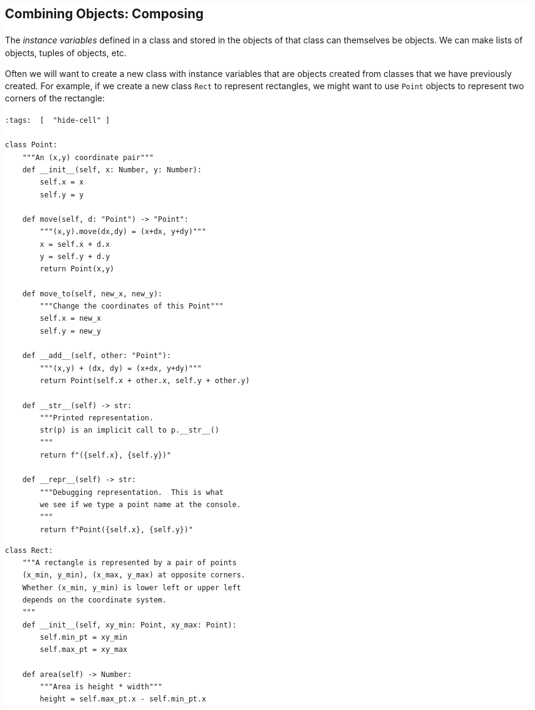 
## Combining Objects: Composing

The *instance variables* defined in a class and stored 
in the objects of that class can themselves be objects. 
We can make lists of objects, tuples of objects, etc. 

Often we will want to create a new class with instance 
variables that are objects created from classes that 
we have previously created.  For example, if we create a 
new class `Rect` to represent rectangles, we might want
to use `Point` objects to represent two corners of 
the rectangle: 

```{code-cell} python3
:tags:  [  "hide-cell" ]

class Point:
    """An (x,y) coordinate pair"""
    def __init__(self, x: Number, y: Number):
        self.x = x
        self.y = y
    
    def move(self, d: "Point") -> "Point":
        """(x,y).move(dx,dy) = (x+dx, y+dy)"""
        x = self.x + d.x
        y = self.y + d.y
        return Point(x,y)
        
    def move_to(self, new_x, new_y):
        """Change the coordinates of this Point"""
        self.x = new_x
        self.y = new_y
        
    def __add__(self, other: "Point"):
        """(x,y) + (dx, dy) = (x+dx, y+dy)"""
        return Point(self.x + other.x, self.y + other.y)

    def __str__(self) -> str:
        """Printed representation.
        str(p) is an implicit call to p.__str__()
        """
        return f"({self.x}, {self.y})"
      
    def __repr__(self) -> str:
        """Debugging representation.  This is what
        we see if we type a point name at the console.
        """
        return f"Point({self.x}, {self.y})"
```  

```{code-cell} python3
class Rect:
    """A rectangle is represented by a pair of points
    (x_min, y_min), (x_max, y_max) at opposite corners.
    Whether (x_min, y_min) is lower left or upper left
    depends on the coordinate system.
    """
    def __init__(self, xy_min: Point, xy_max: Point):
        self.min_pt = xy_min
        self.max_pt = xy_max
    
    def area(self) -> Number:
        """Area is height * width"""
        height = self.max_pt.x - self.min_pt.x
```
